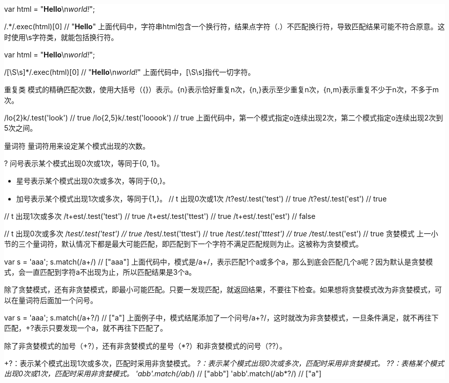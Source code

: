 var html = "<b>Hello</b>\n<i>world!</i>";

/.*/.exec(html)[0]
// "<b>Hello</b>"
上面代码中，字符串html包含一个换行符，结果点字符（.）不匹配换行符，导致匹配结果可能不符合原意。这时使用\s字符类，就能包括换行符。

var html = "<b>Hello</b>\n<i>world!</i>";

/[\S\s]*/.exec(html)[0]
// "<b>Hello</b>\n<i>world!</i>"
上面代码中，[\S\s]指代一切字符。

重复类
模式的精确匹配次数，使用大括号（{}）表示。{n}表示恰好重复n次，{n,}表示至少重复n次，{n,m}表示重复不少于n次，不多于m次。

/lo{2}k/.test('look') // true
/lo{2,5}k/.test('looook') // true
上面代码中，第一个模式指定o连续出现2次，第二个模式指定o连续出现2次到5次之间。

量词符
量词符用来设定某个模式出现的次数。

? 问号表示某个模式出现0次或1次，等同于{0, 1}。
* 星号表示某个模式出现0次或多次，等同于{0,}。
+ 加号表示某个模式出现1次或多次，等同于{1,}。
// t 出现0次或1次
/t?est/.test('test') // true
/t?est/.test('est') // true

// t 出现1次或多次
/t+est/.test('test') // true
/t+est/.test('ttest') // true
/t+est/.test('est') // false

// t 出现0次或多次
/t*est/.test('test') // true
/t*est/.test('ttest') // true
/t*est/.test('tttest') // true
/t*est/.test('est') // true
贪婪模式
上一小节的三个量词符，默认情况下都是最大可能匹配，即匹配到下一个字符不满足匹配规则为止。这被称为贪婪模式。

var s = 'aaa';
s.match(/a+/) // ["aaa"]
上面代码中，模式是/a+/，表示匹配1个a或多个a，那么到底会匹配几个a呢？因为默认是贪婪模式，会一直匹配到字符a不出现为止，所以匹配结果是3个a。

除了贪婪模式，还有非贪婪模式，即最小可能匹配。只要一发现匹配，就返回结果，不要往下检查。如果想将贪婪模式改为非贪婪模式，可以在量词符后面加一个问号。

var s = 'aaa';
s.match(/a+?/) // ["a"]
上面例子中，模式结尾添加了一个问号/a+?/，这时就改为非贪婪模式，一旦条件满足，就不再往下匹配，+?表示只要发现一个a，就不再往下匹配了。

除了非贪婪模式的加号（+?），还有非贪婪模式的星号（*?）和非贪婪模式的问号（??）。

+?：表示某个模式出现1次或多次，匹配时采用非贪婪模式。
*?：表示某个模式出现0次或多次，匹配时采用非贪婪模式。
??：表格某个模式出现0次或1次，匹配时采用非贪婪模式。
'abb'.match(/ab*/) // ["abb"]
'abb'.match(/ab*?/) // ["a"]
